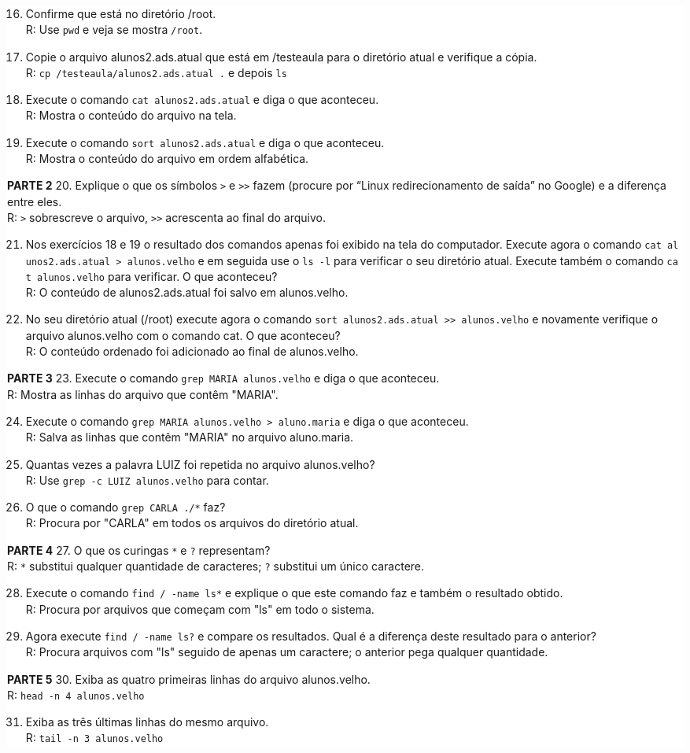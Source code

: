 16. Confirme que está no diretório /root.  
R: Use `pwd` e veja se mostra `/root`.

17. Copie o arquivo alunos2.ads.atual que está em /testeaula para o diretório atual e verifique a cópia.  
R: `cp /testeaula/alunos2.ads.atual .` e depois `ls`

18. Execute o comando `cat alunos2.ads.atual` e diga o que aconteceu.  
R: Mostra o conteúdo do arquivo na tela.

19. Execute o comando `sort alunos2.ads.atual` e diga o que aconteceu.  
R: Mostra o conteúdo do arquivo em ordem alfabética.

**PARTE 2**
20. Explique o que os símbolos `>` e `>>` fazem (procure por “Linux redirecionamento de saída” no Google) e a diferença entre eles.  
R: `>` sobrescreve o arquivo, `>>` acrescenta ao final do arquivo.

21. Nos exercícios 18 e 19 o resultado dos comandos apenas foi exibido na tela do computador. Execute agora o comando `cat alunos2.ads.atual > alunos.velho` e em seguida use o `ls -l` para verificar o seu diretório atual. Execute também o comando `cat alunos.velho` para verificar. O que aconteceu?  
R: O conteúdo de alunos2.ads.atual foi salvo em alunos.velho.

22. No seu diretório atual (/root) execute agora o comando `sort alunos2.ads.atual >> alunos.velho` e novamente verifique o arquivo alunos.velho com o comando cat. O que aconteceu?  
R: O conteúdo ordenado foi adicionado ao final de alunos.velho.

**PARTE 3**
23. Execute o comando `grep MARIA alunos.velho` e diga o que aconteceu.  
R: Mostra as linhas do arquivo que contêm "MARIA".

24. Execute o comando `grep MARIA alunos.velho > aluno.maria` e diga o que aconteceu.  
R: Salva as linhas que contêm "MARIA" no arquivo aluno.maria.

25. Quantas vezes a palavra LUIZ foi repetida no arquivo alunos.velho?  
R: Use `grep -c LUIZ alunos.velho` para contar.

26. O que o comando `grep CARLA ./*` faz?  
R: Procura por "CARLA" em todos os arquivos do diretório atual.

**PARTE 4**
27. O que os curingas `*` e `?` representam?  
R: `*` substitui qualquer quantidade de caracteres; `?` substitui um único caractere.

28. Execute o comando `find / -name ls*` e explique o que este comando faz e também o resultado obtido.  
R: Procura por arquivos que começam com "ls" em todo o sistema.

29. Agora execute `find / -name ls?` e compare os resultados. Qual é a diferença deste resultado para o anterior?  
R: Procura arquivos com "ls" seguido de apenas um caractere; o anterior pega qualquer quantidade.

**PARTE 5**
30. Exiba as quatro primeiras linhas do arquivo alunos.velho.  
R: `head -n 4 alunos.velho`

31. Exiba as três últimas linhas do mesmo arquivo.  
R: `tail -n 3 alunos.velho`
